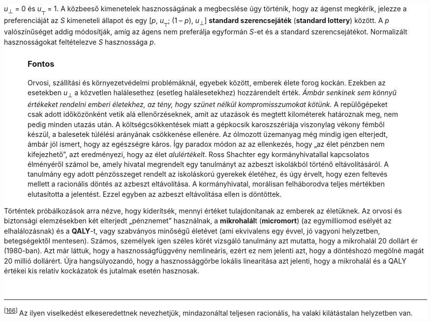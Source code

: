<span class="emphasis"><em>u</em></span><sub>⊥</sub><span class="emphasis"><em> </em></span>= 0 és <span class="emphasis"><em>u</em></span><sub>┬</sub><span class="emphasis"><em> </em></span>= 1. A közbeeső kimenetelek hasznosságának a megbecslése úgy történik, hogy az ágenst megkérik, jelezze a preferenciáját az <span class="emphasis"><em>S </em></span>kimeneteli állapot és egy [<span class="emphasis"><em>p</em></span>, <span class="emphasis"><em>u</em></span><sub>┬</sub>; (1 – <span class="emphasis"><em>p</em></span>),<span class="emphasis"><em> u</em></span><sub>⊥</sub>] <span class="strong"><strong>standard szerencsejáték</strong></span> (<span class="strong"><strong>standard lottery</strong></span>) között. A <span class="emphasis"><em>p </em></span>valószínűséget addig módosítják, amíg az ágens nem preferálja egyformán<span class="emphasis"><em> S</em></span>-et és a standard szerencsejátékot. Normalizált hasznosságokat feltételezve <span class="emphasis"><em>S</em></span> hasznossága <span class="emphasis"><em>p</em></span>. </p><div class="important" title="Fontos" style="margin-left: 0.5in; margin-right: 0.5in;"><h3 class="title">Fontos</h3><p>Orvosi, szállítási és környezetvédelmi problémáknál, egyebek között, emberek élete forog kockán. Ezekben az esetekben <span class="emphasis"><em>u</em></span><sub>⊥</sub> a közvetlen halálesethez (esetleg halálesetekhez) hozzárendelt érték. <span class="emphasis"><em>Ámbár senkinek sem könnyű értékeket rendelni emberi életekhez, az tény, hogy szünet nélkül kompromisszumokat kötünk.</em></span> A repülőgépeket csak adott időközönként vetik alá ellenőrzéseknek, amit az utazások és megtett kilométerek határoznak meg, nem pedig minden utazás után. A költségcsökkentések miatt a gépkocsik karoszszériája viszonylag vékony fémből készül, a balesetek túlélési arányának csökkenése ellenére. Az ólmozott üzemanyag még mindig igen elterjedt, ámbár jól ismert, hogy az egészségre káros. Így paradox módon az az ellenkezés, hogy „az élet pénzben nem kifejezhető”, azt eredményezi, hogy az élet <span class="emphasis"><em>alulértékelt</em></span>. Ross Shachter egy kormányhivatallal kapcsolatos élményéről számol be, amely hivatal megrendelt egy tanulmányt az azbeszt iskolákból történő eltávolításáról. A tanulmány egy adott pénzösszeget rendelt az iskoláskorú gyerekek életéhez, és úgy érvelt, hogy ezen feltevés mellett a racionális döntés az azbeszt eltávolítása. A kormányhivatal, morálisan felháborodva teljes mértékben elutasította a jelentést. Ezzel egyben az azbeszt eltávolítása ellen is döntöttek.</p></div><p>Történtek próbálkozások arra nézve, hogy kiderítsék, mennyi értéket tulajdonítanak az emberek az életüknek. Az orvosi és biztonsági elemzésekben két elterjedt „pénznemet” használnak, a <span class="strong"><strong>mikrohalál</strong></span>t (<span class="strong"><strong>micromort</strong></span>) (az egymilliomod esélyét az elhalálozásnak) és a <span class="strong"><strong>QALY</strong></span>-t, vagy szabványos minőségű életévet (ami ekvivalens egy évvel, jó vagyoni helyzetben, betegségektől mentesen). Számos, személyek igen széles körét vizsgáló tanulmány azt mutatta, hogy a mikrohalál 20 dollárt ér (1980-ban). Azt már láttuk, hogy a hasznosságfüggvény nemlineáris, ezért ez nem jelenti azt, hogy a döntéshozó megölné magát 20 millió dollárért. Újra hangsúlyozandó, hogy a hasznossággörbe lokális linearitása azt jelenti, hogy a mikrohalál és a QALY értékei kis relatív kockázatok és jutalmak esetén hasznosak.</p></div><div class="footnotes"><br/><hr/><div class="footnote"><p class="footnote text"><sup>[<a id="ftn.id705676" href="#id705676" class="para">166</a>] </sup> Az ilyen viselkedést elkeseredettnek nevezhetjük, mindazonáltal teljesen racionális, ha valaki kilátástalan helyzetben van.</p></div></div></div></body></html>
